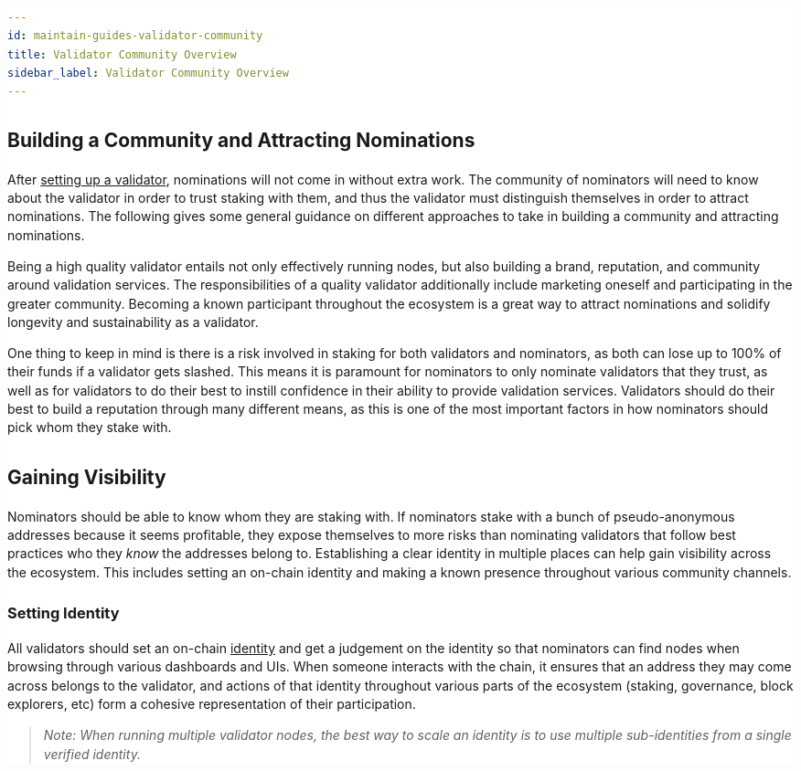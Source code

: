 ```yaml
---
id: maintain-guides-validator-community
title: Validator Community Overview
sidebar_label: Validator Community Overview
---
```


## Building a Community and Attracting Nominations

After [setting up a validator][], nominations will not come in without extra work. The community of
nominators will need to know about the validator in order to trust staking with them, and thus the
validator must distinguish themselves in order to attract nominations. The following gives some
general guidance on different approaches to take in building a community and attracting nominations.

Being a high quality validator entails not only effectively running nodes, but also building a
brand, reputation, and community around validation services. The responsibilities of a quality
validator additionally include marketing oneself and participating in the greater community.
Becoming a known participant throughout the ecosystem is a great way to attract nominations and
solidify longevity and sustainability as a validator.

One thing to keep in mind is there is a risk involved in staking for both validators and nominators,
as both can lose up to 100% of their funds if a validator gets slashed. This means it is paramount
for nominators to only nominate validators that they trust, as well as for validators to do their
best to instill confidence in their ability to provide validation services. Validators should do
their best to build a reputation through many different means, as this is one of the most important
factors in how nominators should pick whom they stake with.

## Gaining Visibility

Nominators should be able to know whom they are staking with. If nominators stake with a bunch of
pseudo-anonymous addresses because it seems profitable, they expose themselves to more risks than
nominating validators that follow best practices who they _know_ the addresses belong to.
Establishing a clear identity in multiple places can help gain visibility across the ecosystem. This
includes setting an on-chain identity and making a known presence throughout various community
channels.

### Setting Identity

All validators should set an on-chain [identity][] and get a judgement on the identity so that
nominators can find nodes when browsing through various dashboards and UIs. When someone interacts
with the chain, it ensures that an address they may come across belongs to the validator, and
actions of that identity throughout various parts of the ecosystem (staking, governance, block
explorers, etc) form a cohesive representation of their participation.

> _Note: When running multiple validator nodes, the best way to scale an identity is to use multiple
> sub-identities from a single verified identity._


[setting up a validator]: maintain-guides-how-to-validate-polkadot
[identity]: learn-identity#setting-an-identity
[governance]: maintain-guides-democracy